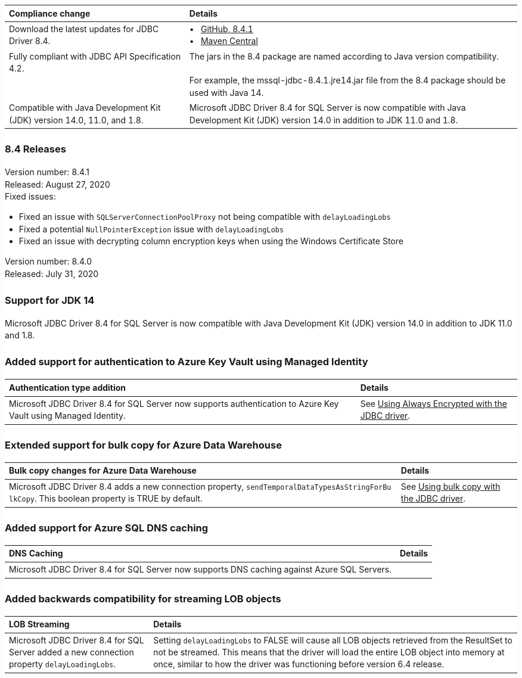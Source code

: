 | Compliance change | Details |
| :---------------- | :------ |
| Download the latest updates for JDBC Driver 8.4. | &bull; &nbsp; [GitHub, 8.4.1](https://github.com/Microsoft/mssql-jdbc/releases/tag/v8.4.1)<br/>&bull; &nbsp; [Maven Central](https://search.maven.org/search?q=g:com.microsoft.sqlserver) |
| Fully compliant with JDBC API Specification 4.2. | The jars in the 8.4 package are named according to Java version compatibility.<br/><br/>For example, the mssql-jdbc-8.4.1.jre14.jar file from the 8.4 package should be used with Java 14. |
| Compatible with Java Development Kit (JDK) version 14.0, 11.0, and 1.8. | Microsoft JDBC Driver 8.4 for SQL Server is now compatible with Java Development Kit (JDK) version 14.0 in addition to JDK 11.0 and 1.8. |

### 8.4 Releases

Version number: 8.4.1  
Released: August 27, 2020  
Fixed issues:  

- Fixed an issue with `SQLServerConnectionPoolProxy` not being compatible with `delayLoadingLobs`
- Fixed a potential `NullPointerException` issue with `delayLoadingLobs`
- Fixed an issue with decrypting column encryption keys when using the Windows Certificate Store

Version number: 8.4.0  
Released: July 31, 2020  

### Support for JDK 14

Microsoft JDBC Driver 8.4 for SQL Server is now compatible with Java Development Kit (JDK) version 14.0 in addition to JDK 11.0 and 1.8.

### Added support for authentication to Azure Key Vault using Managed Identity

| Authentication type addition | Details |
| :---------- | :------ |
| Microsoft JDBC Driver 8.4 for SQL Server now supports authentication to Azure Key Vault using Managed Identity. | See [Using Always Encrypted with the JDBC driver](using-always-encrypted-with-the-jdbc-driver.md). |

### Extended support for bulk copy for Azure Data Warehouse

| Bulk copy changes for Azure Data Warehouse | Details |
| :------------------- | :------ |
| Microsoft JDBC Driver 8.4 adds a new connection property, `sendTemporalDataTypesAsStringForBulkCopy`. This boolean property is TRUE by default. | See [Using bulk copy with the JDBC driver](using-bulk-copy-with-the-jdbc-driver.md). |

### Added support for Azure SQL DNS caching

| DNS Caching | Details |
| :------------------- | :------ |
| Microsoft JDBC Driver 8.4 for SQL Server now supports DNS caching against Azure SQL Servers. | &nbsp; |

### Added backwards compatibility for streaming LOB objects

| LOB Streaming | Details |
| :------------------- | :------ |
| Microsoft JDBC Driver 8.4 for SQL Server added a new connection property `delayLoadingLobs`. | Setting `delayLoadingLobs` to FALSE will cause all LOB objects retrieved from the ResultSet to not be streamed. This means that the driver will load the entire LOB object into memory at once, similar to how the driver was functioning before version 6.4 release. |
